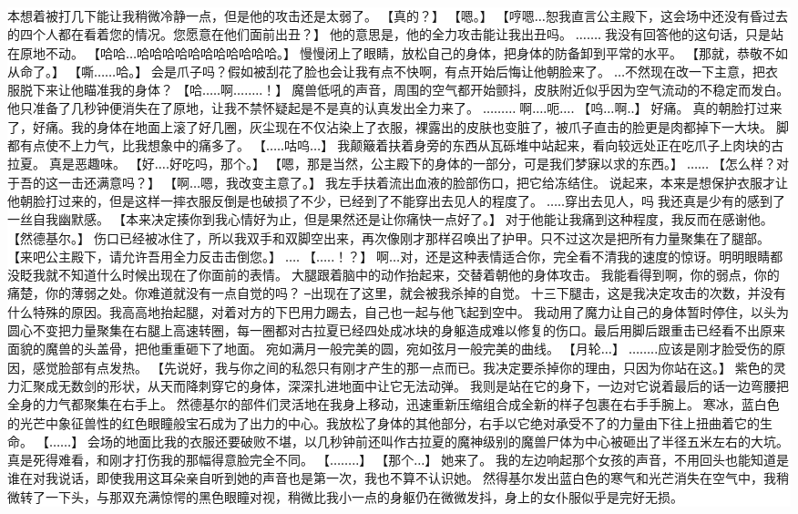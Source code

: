 本想着被打几下能让我稍微冷静一点，但是他的攻击还是太弱了。
【真的？】
【嗯。】
【哼嗯…恕我直言公主殿下，这会场中还没有昏过去的四个人都在看着您的情况。您愿意在他们面前出丑？】
他的意思是，他的全力攻击能让我出丑吗。
…….
我没有回答他的这句话，只是站在原地不动。
【哈哈…哈哈哈哈哈哈哈哈哈哈哈。】
慢慢闭上了眼睛，放松自己的身体，把身体的防备卸到平常的水平。
【那就，恭敬不如从命了。】
【嘶……哈。】
会是爪子吗？假如被刮花了脸也会让我有点不快啊，有点开始后悔让他朝脸来了。
…不然现在改一下主意，把衣服脱下来让他瞄准我的身体？
【哈…..啊……..！】
魔兽低吼的声音，周围的空气都开始颤抖，皮肤附近似乎因为空气流动的不稳定而发白。
他只准备了几秒钟便消失在了原地，让我不禁怀疑起是不是真的认真发出全力来了。
………
啊….呃….
【呜…啊..】
好痛。
真的朝脸打过来了，好痛。我的身体在地面上滚了好几圈，灰尘现在不仅沾染上了衣服，裸露出的皮肤也变脏了，被爪子直击的脸更是肉都掉下一大块。
脚都有点使不上力气，比我想象中的痛多了。
【…..咕呜…】
我颠簸着扶着身旁的东西从瓦砾堆中站起来，看向较远处正在吃爪子上肉块的古拉夏。
真是恶趣味。
【好….好吃吗，那个。】
【嗯，那是当然，公主殿下的身体的一部分，可是我们梦寐以求的东西。】
……
【怎么样？对于吾的这一击还满意吗？】
【啊…嗯，我改变主意了。】
我左手扶着流出血液的脸部伤口，把它给冻结住。
说起来，本来是想保护衣服才让他朝脸打过来的，但是这样一摔衣服反倒是也破损了不少，已经到了不能穿出去见人的程度了。
…..穿出去见人，吗
我还真是少有的感到了一丝自我幽默感。
【本来决定揍你到我心情好为止，但是果然还是让你痛快一点好了。】
对于他能让我痛到这种程度，我反而在感谢他。
【然德基尔。】
伤口已经被冰住了，所以我双手和双脚空出来，再次像刚才那样召唤出了护甲。只不过这次是把所有力量聚集在了腿部。
【来吧公主殿下，请允许吾用全力反击击倒您。】
….
【…..！？】
啊…对，还是这种表情适合你，完全看不清我的速度的惊讶。明明眼睛都没眨我就不知道什么时候出现在了你面前的表情。
大腿跟着脑中的动作抬起来，交替着朝他的身体攻击。
我能看得到啊，你的弱点，你的痛楚，你的薄弱之处。你难道就没有一点自觉的吗？
–出现在了这里，就会被我杀掉的自觉。
十三下腿击，这是我决定攻击的次数，并没有什么特殊的原因。我高高地抬起腿，对着对方的下巴用力踢去，自己也一起与他飞起到空中。
我动用了魔力让自己的身体暂时停住，以头为圆心不变把力量聚集在右腿上高速转圈，每一圈都对古拉夏已经四处成冰块的身躯造成难以修复的伤口。最后用脚后跟重击已经看不出原来面貌的魔兽的头盖骨，把他重重砸下了地面。
宛如满月一般完美的圆，宛如弦月一般完美的曲线。
【月轮…】
……..应该是刚才脸受伤的原因，感觉脸部有点发热。
【先说好，我与你之间的私怨只有刚才产生的那一点而已。我决定要杀掉你的理由，只因为你站在这。】
紫色的灵力汇聚成无数剑的形状，从天而降刺穿它的身体，深深扎进地面中让它无法动弹。
我则是站在它的身下，一边对它说着最后的话一边弯腰把全身的力气都聚集在右手上。
然德基尔的部件们灵活地在我身上移动，迅速重新压缩组合成全新的样子包裹在右手手腕上。
寒冰，蓝白色的光芒中象征兽性的红色眼瞳般宝石成为了出力的中心。我放松了身体的其他部分，右手以它绝对承受不了的力量由下往上扭曲着它的生命。
【……】
会场的地面比我的衣服还要破败不堪，以几秒钟前还叫作古拉夏的魔神级别的魔兽尸体为中心被砸出了半径五米左右的大坑。
真是死得难看，和刚才打伤我的那幅得意脸完全不同。
【……..】
【那个…】
她来了。
我的左边响起那个女孩的声音，不用回头也能知道是谁在对我说话，即使我用这耳朵亲自听到她的声音也是第一次，我也不算不认识她。
然得基尔发出蓝白色的寒气和光芒消失在空气中，我稍微转了一下头，与那双充满惊愕的黑色眼瞳对视，稍微比我小一点的身躯仍在微微发抖，身上的女仆服似乎是完好无损。